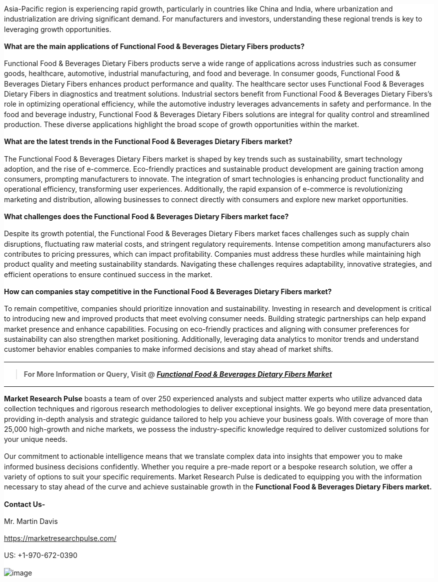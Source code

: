 Asia-Pacific region is experiencing rapid growth, particularly in countries like China and India, where urbanization and industrialization are driving significant demand. For manufacturers and investors, understanding these regional trends is key to leveraging growth opportunities.</p><p><strong>What are the main applications of Functional Food & Beverages Dietary Fibers products?</strong></p><p>Functional Food & Beverages Dietary Fibers products serve a wide range of applications across industries such as consumer goods, healthcare, automotive, industrial manufacturing, and food and beverage. In consumer goods, Functional Food & Beverages Dietary Fibers enhances product performance and quality. The healthcare sector uses Functional Food & Beverages Dietary Fibers in diagnostics and treatment solutions. Industrial sectors benefit from Functional Food & Beverages Dietary Fibers&rsquo;s role in optimizing operational efficiency, while the automotive industry leverages advancements in safety and performance. In the food and beverage industry, Functional Food & Beverages Dietary Fibers solutions are integral for quality control and streamlined production. These diverse applications highlight the broad scope of growth opportunities within the market.</p><p><strong>What are the latest trends in the Functional Food & Beverages Dietary Fibers market?</strong></p><p>The Functional Food & Beverages Dietary Fibers market is shaped by key trends such as sustainability, smart technology adoption, and the rise of e-commerce. Eco-friendly practices and sustainable product development are gaining traction among consumers, prompting manufacturers to innovate. The integration of smart technologies is enhancing product functionality and operational efficiency, transforming user experiences. Additionally, the rapid expansion of e-commerce is revolutionizing marketing and distribution, allowing businesses to connect directly with consumers and explore new market opportunities.</p><p><strong>What challenges does the Functional Food & Beverages Dietary Fibers market face?</strong></p><p>Despite its growth potential, the Functional Food & Beverages Dietary Fibers market faces challenges such as supply chain disruptions, fluctuating raw material costs, and stringent regulatory requirements. Intense competition among manufacturers also contributes to pricing pressures, which can impact profitability. Companies must address these hurdles while maintaining high product quality and meeting sustainability standards. Navigating these challenges requires adaptability, innovative strategies, and efficient operations to ensure continued success in the market.</p><p><strong>How can companies stay competitive in the Functional Food & Beverages Dietary Fibers market?</strong></p><p>To remain competitive, companies should prioritize innovation and sustainability. Investing in research and development is critical to introducing new and improved products that meet evolving consumer needs. Building strategic partnerships can help expand market presence and enhance capabilities. Focusing on eco-friendly practices and aligning with consumer preferences for sustainability can also strengthen market positioning. Additionally, leveraging data analytics to monitor trends and understand customer behavior enables companies to make informed decisions and stay ahead of market shifts.</p><hr /><blockquote><p><strong>For More Information or Query, Visit @&nbsp;<em><a href="https://marketresearchpulse.com/report/135736/functional-food-beverages-dietary-fibers-market?utm_source=Linkedin&utm_medium=091">Functional Food & Beverages Dietary Fibers Market</a></em></strong></p></blockquote><hr /><p><strong>Market Research Pulse</strong> boasts a team of over 250 experienced analysts and subject matter experts who utilize advanced data collection techniques and rigorous research methodologies to deliver exceptional insights. We go beyond mere data presentation, providing in-depth analysis and strategic guidance tailored to help you achieve your business goals. With coverage of more than 25,000 high-growth and niche markets, we possess the industry-specific knowledge required to deliver customized solutions for your unique needs.</p><p>Our commitment to actionable intelligence means that we translate complex data into insights that empower you to make informed business decisions confidently. Whether you require a pre-made report or a bespoke research solution, we offer a variety of options to suit your specific requirements. Market Research Pulse is dedicated to equipping you with the information necessary to stay ahead of the curve and achieve sustainable growth in the <strong>Functional Food & Beverages Dietary Fibers market.</strong></p><p><strong>Contact Us-</strong></p><p>Mr. Martin Davis</p><p>https://marketresearchpulse.com/</p><p>US: +1-970-672-0390</p>
![image](https://github.com/user-attachments/assets/346f2c59-90e1-4435-8dcf-a82414d082d7)
